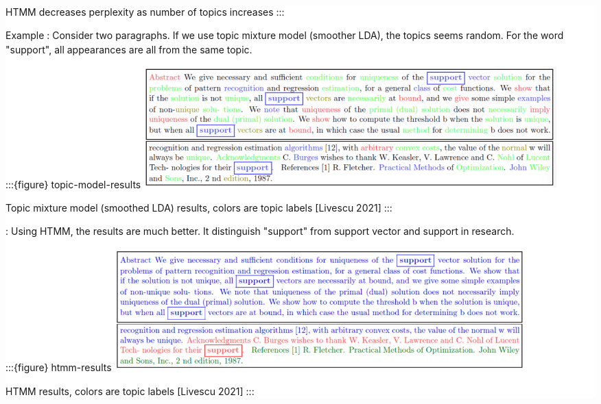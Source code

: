 
HTMM decreases perplexity as number of topics increases
:::

Example
: Consider two paragraphs. If we use topic mixture model (smoother LDA), the topics seems random. For the word "support", all appearances are all from the same topic.

  :::{figure} topic-model-results
  <img src="../imgs/topic-model-results.png" width = "70%" alt=""/>

  Topic mixture model (smoothed LDA) results, colors are topic labels [Livescu 2021]
  :::

: Using HTMM, the results are much better. It distinguish "support" from support vector and support in research.

  :::{figure} htmm-results
  <img src="../imgs/htmm-results.png" width = "70%" alt=""/>

  HTMM results, colors are topic labels [Livescu 2021]
  :::
